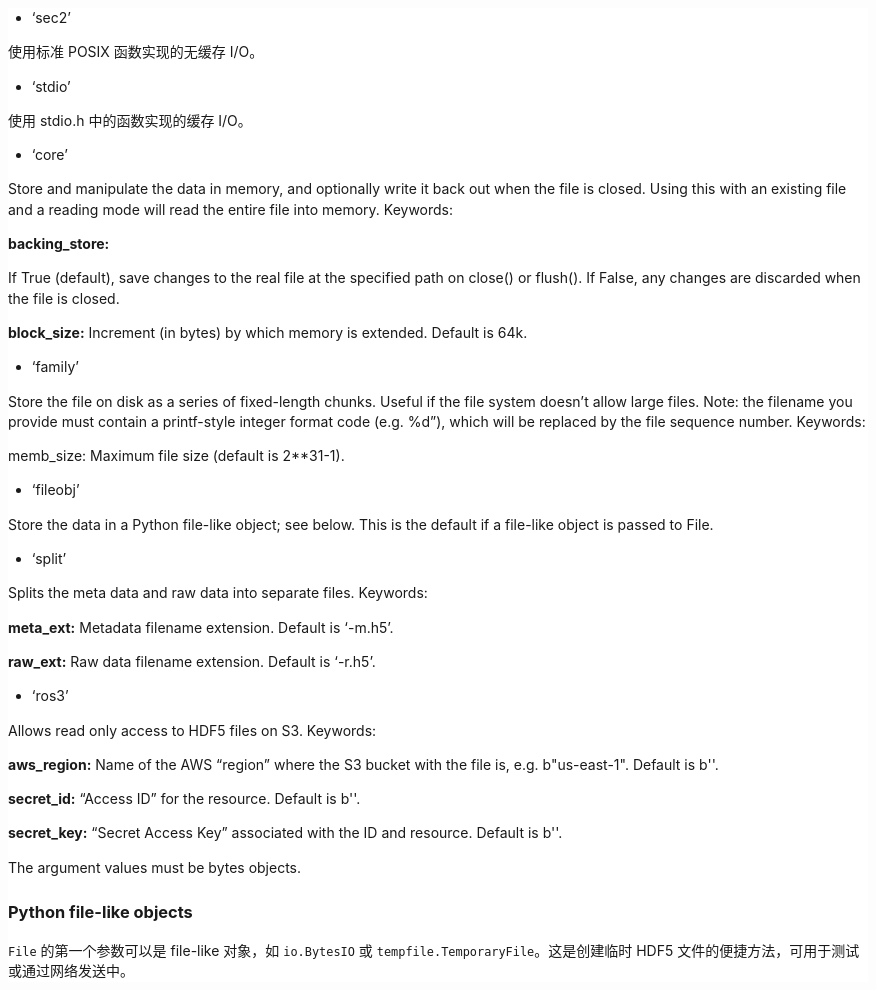 - ‘sec2’

使用标准 POSIX 函数实现的无缓存 I/O。

- ‘stdio’

使用 stdio.h 中的函数实现的缓存 I/O。

- ‘core’

Store and manipulate the data in memory, and optionally write it back out when the file is closed. Using this with an existing file and a reading mode will read the entire file into memory. Keywords:

**backing_store:**

If True (default), save changes to the real file at the specified path on close() or flush(). If False, any changes are discarded when the file is closed.

**block_size:**
Increment (in bytes) by which memory is extended. Default is 64k.

- ‘family’

Store the file on disk as a series of fixed-length chunks. Useful if the file system doesn’t allow large files. Note: the filename you provide must contain a printf-style integer format code (e.g. %d”), which will be replaced by the file sequence number. Keywords:

memb_size: Maximum file size (default is 2**31-1).

- ‘fileobj’

Store the data in a Python file-like object; see below. This is the default if a file-like object is passed to File.

- ‘split’

Splits the meta data and raw data into separate files. Keywords:

**meta_ext:**
Metadata filename extension. Default is ‘-m.h5’.

**raw_ext:**
Raw data filename extension. Default is ‘-r.h5’.

- ‘ros3’

Allows read only access to HDF5 files on S3. Keywords:

**aws_region:**
Name of the AWS “region” where the S3 bucket with the file is, e.g. b"us-east-1". Default is b''.

**secret_id:**
“Access ID” for the resource. Default is b''.

**secret_key:**
“Secret Access Key” associated with the ID and resource. Default is b''.

The argument values must be bytes objects.

### Python file-like objects

`File` 的第一个参数可以是 file-like 对象，如 `io.BytesIO` 或 `tempfile.TemporaryFile`。这是创建临时 HDF5 文件的便捷方法，可用于测试或通过网络发送中。
